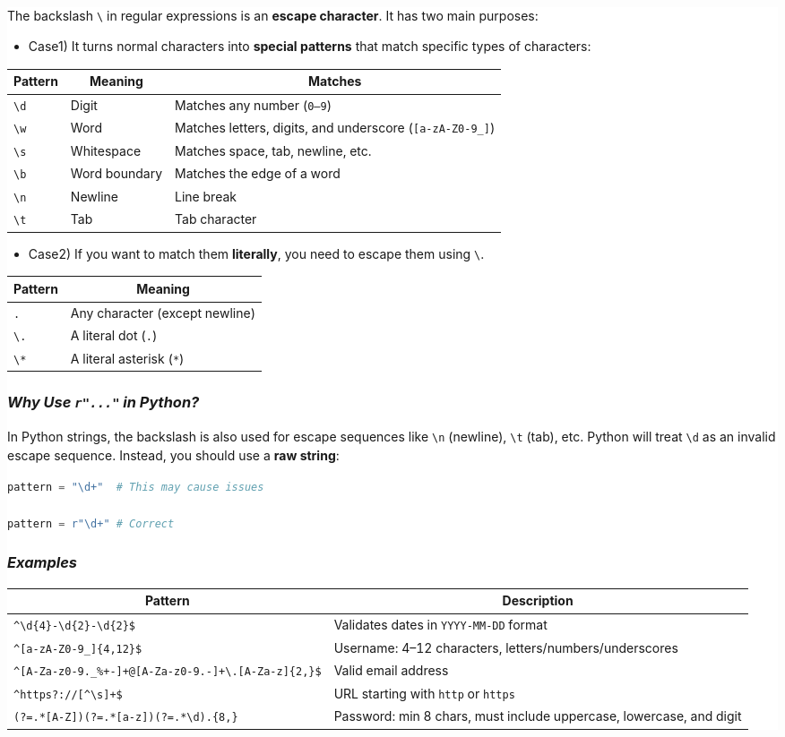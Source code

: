 The backslash `\` in regular expressions is an **escape character**. It has two main purposes:

- Case1) It turns normal characters into **special patterns** that match specific types of characters:

|Pattern|Meaning|Matches|
|---|---|---|
|`\d`|Digit|Matches any number (`0–9`)|
|`\w`|Word|Matches letters, digits, and underscore (`[a-zA-Z0-9_]`)|
|`\s`|Whitespace|Matches space, tab, newline, etc.|
|`\b`|Word boundary|Matches the edge of a word|
|`\n`|Newline|Line break|
|`\t`|Tab|Tab character|

- Case2) If you want to match them **literally**, you need to escape them using `\`.

|Pattern|Meaning|
|---|---|
|`.`|Any character (except newline)|
|`\.`|A literal dot (`.`)|
|`\*`|A literal asterisk (`*`)|

### *Why Use `r"..."` in Python?*

In Python strings, the backslash is also used for escape sequences like `\n` (newline), `\t` (tab), etc.
Python will treat `\d` as an invalid escape sequence.
Instead, you should use a **raw string**:

```python
pattern = "\d+"  # This may cause issues

pattern = r"\d+" # Correct
```



### *Examples*

|Pattern|Description|
|---|---|
|`^\d{4}-\d{2}-\d{2}$`|Validates dates in `YYYY-MM-DD` format|
|`^[a-zA-Z0-9_]{4,12}$`|Username: 4–12 characters, letters/numbers/underscores|
|`^[A-Za-z0-9._%+-]+@[A-Za-z0-9.-]+\.[A-Za-z]{2,}$`|Valid email address|
|`^https?://[^\s]+$`|URL starting with `http` or `https`|
|`(?=.*[A-Z])(?=.*[a-z])(?=.*\d).{8,}`|Password: min 8 chars, must include uppercase, lowercase, and digit|
